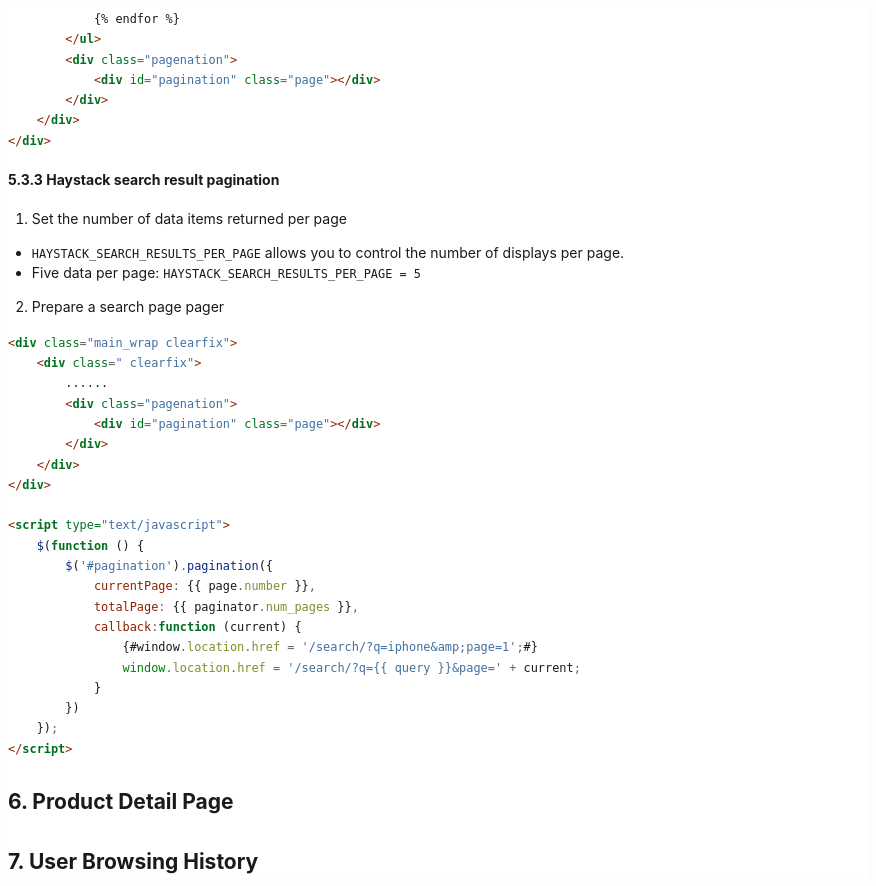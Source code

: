 ```html
            {% endfor %}
        </ul>
        <div class="pagenation">
            <div id="pagination" class="page"></div>
        </div>
    </div>
</div>
```

#### 5.3.3 Haystack search result pagination
1. Set the number of data items returned per page
 - `HAYSTACK_SEARCH_RESULTS_PER_PAGE` allows you to control the number of displays per page. 
 - Five data per page: `HAYSTACK_SEARCH_RESULTS_PER_PAGE = 5`

2. Prepare a search page pager
```html
<div class="main_wrap clearfix">
    <div class=" clearfix">
        ......
        <div class="pagenation">
            <div id="pagination" class="page"></div>
        </div>
    </div>
</div>

<script type="text/javascript">
    $(function () {
        $('#pagination').pagination({
            currentPage: {{ page.number }},
            totalPage: {{ paginator.num_pages }},
            callback:function (current) {
                {#window.location.href = '/search/?q=iphone&amp;page=1';#}
                window.location.href = '/search/?q={{ query }}&page=' + current;
            }
        })
    });
</script>
```
## 6. Product Detail Page
## 7. User Browsing History
